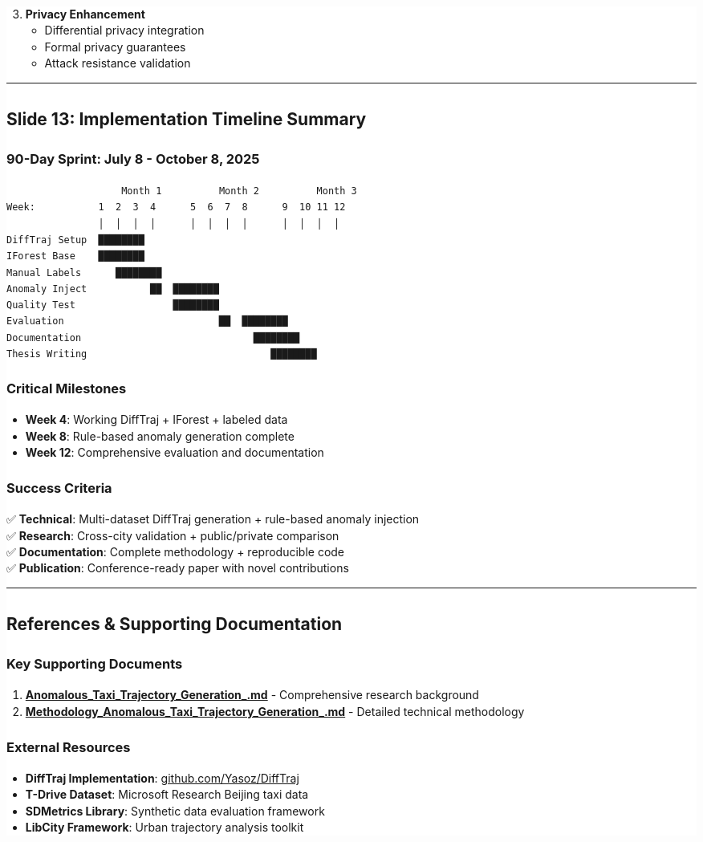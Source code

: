 3. **Privacy Enhancement**
   - Differential privacy integration
   - Formal privacy guarantees
   - Attack resistance validation

---

## **Slide 13: Implementation Timeline Summary**

### **90-Day Sprint: July 8 - October 8, 2025**

```
                    Month 1          Month 2          Month 3
Week:           1  2  3  4      5  6  7  8      9  10 11 12
                │  │  │  │      │  │  │  │      │  │  │  │
DiffTraj Setup  ████████                              
IForest Base    ████████                              
Manual Labels      ████████                           
Anomaly Inject           ██  ████████                 
Quality Test                 ████████                 
Evaluation                           ██  ████████     
Documentation                              ████████   
Thesis Writing                                ████████
```

### **Critical Milestones**
- **Week 4**: Working DiffTraj + IForest + labeled data
- **Week 8**: Rule-based anomaly generation complete
- **Week 12**: Comprehensive evaluation and documentation

### **Success Criteria**
✅ **Technical**: Multi-dataset DiffTraj generation + rule-based anomaly injection  
✅ **Research**: Cross-city validation + public/private comparison  
✅ **Documentation**: Complete methodology + reproducible code  
✅ **Publication**: Conference-ready paper with novel contributions

---

## **References & Supporting Documentation**

### **Key Supporting Documents**
1. **[Anomalous_Taxi_Trajectory_Generation_.md](Meeting-Notes/Anomalous_Taxi_Trajectory_Generation_.md)** - Comprehensive research background
2. **[Methodology_Anomalous_Taxi_Trajectory_Generation_.md](Meeting-Notes/Methodology_Anomalous_Taxi_Trajectory_Generation_.md)** - Detailed technical methodology

### **External Resources**
- **DiffTraj Implementation**: [github.com/Yasoz/DiffTraj](https://github.com/Yasoz/DiffTraj)
- **T-Drive Dataset**: Microsoft Research Beijing taxi data
- **SDMetrics Library**: Synthetic data evaluation framework
- **LibCity Framework**: Urban trajectory analysis toolkit
